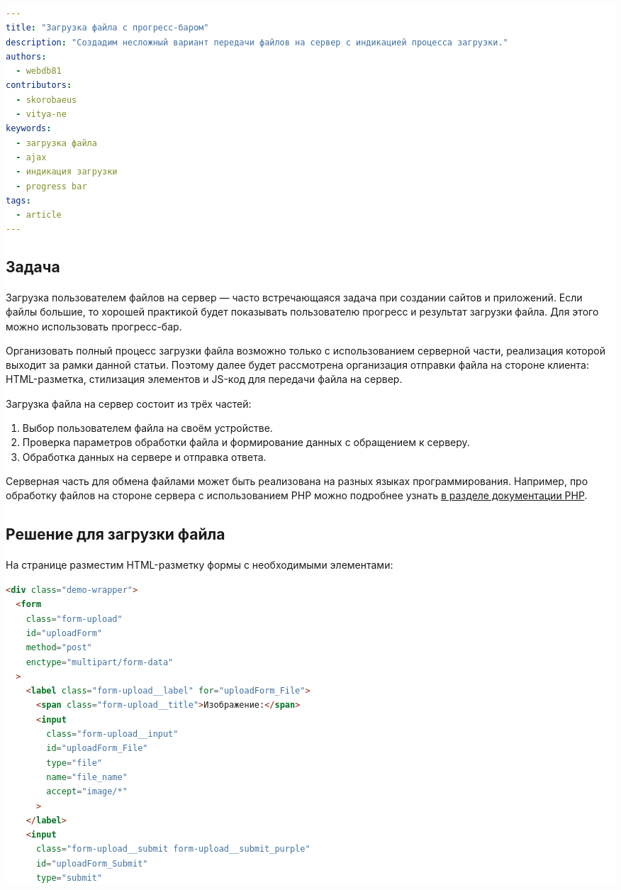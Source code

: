 ```yaml
---
title: "Загрузка файла с прогресс-баром"
description: "Создадим несложный вариант передачи файлов на сервер с индикацией процесса загрузки."
authors:
  - webdb81
contributors:
  - skorobaeus
  - vitya-ne
keywords:
  - загрузка файла
  - ajax
  - индикация загрузки
  - progress bar
tags:
  - article
---
```


## Задача

Загрузка пользователем файлов на сервер — часто встречающаяся задача при создании сайтов и приложений. Если файлы большие, то хорошей практикой будет показывать пользователю прогресс и результат загрузки файла. Для этого можно использовать прогресс-бар.

Организовать полный процесс загрузки файла возможно только с использованием серверной части, реализация которой выходит за рамки данной статьи. Поэтому далее будет рассмотрена организация отправки файла на стороне клиента: HTML-разметка, стилизация элементов и JS-код для передачи файла на сервер.

Загрузка файла на сервер состоит из трёх частей:

1. Выбор пользователем файла на своём устройстве.
1. Проверка параметров обработки файла и формирование данных с обращением к серверу.
1. Обработка данных на сервере и отправка ответа.

Серверная часть для обмена файлами может быть реализована на разных языках программирования. Например, про обработку файлов на стороне сервера с использованием PHP можно подробнее узнать [в разделе документации PHP](https://www.php.net/manual/ru/features.file-upload.php).

## Решение для загрузки файла

На странице разместим HTML-разметку формы с необходимыми элементами:

```html
<div class="demo-wrapper">
  <form
    class="form-upload"
    id="uploadForm"
    method="post"
    enctype="multipart/form-data"
  >
    <label class="form-upload__label" for="uploadForm_File">
      <span class="form-upload__title">Изображение:</span>
      <input
        class="form-upload__input"
        id="uploadForm_File"
        type="file"
        name="file_name"
        accept="image/*"
      >
    </label>
    <input
      class="form-upload__submit form-upload__submit_purple"
      id="uploadForm_Submit"
      type="submit"
```